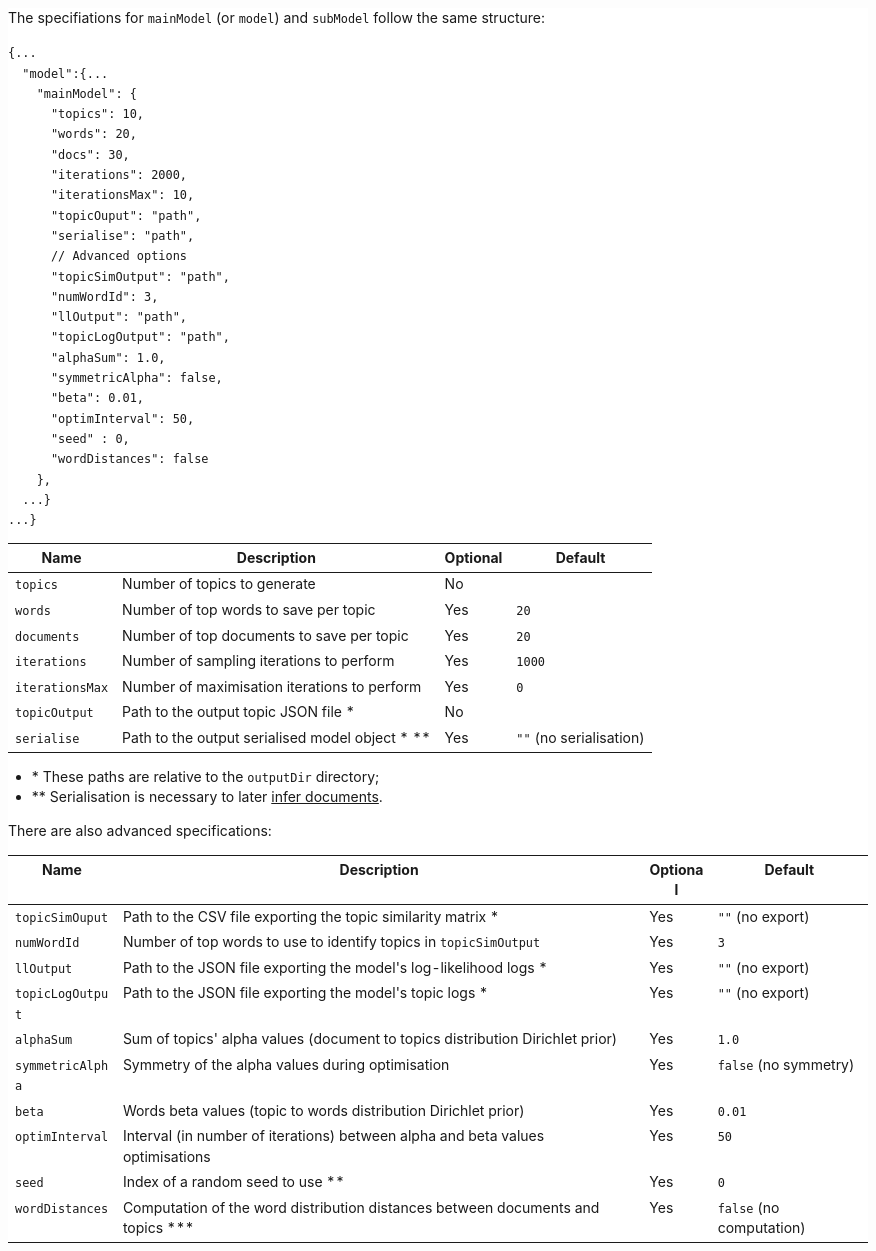 The specifiations for `mainModel` (or `model`) and `subModel` follow the same structure:
```json5
{...
  "model":{...
    "mainModel": {
      "topics": 10,
      "words": 20,
      "docs": 30,
      "iterations": 2000,
      "iterationsMax": 10,
      "topicOuput": "path",
      "serialise": "path",
      // Advanced options
      "topicSimOutput": "path",
      "numWordId": 3,
      "llOutput": "path",
      "topicLogOutput": "path",
      "alphaSum": 1.0,
      "symmetricAlpha": false,
      "beta": 0.01,
      "optimInterval": 50,
      "seed" : 0,
      "wordDistances": false
    },
  ...}
...}
```

| Name | Description | Optional | Default |
| --- | --- | --- | --- |
| `topics` | Number of topics to generate | No | |
| `words` | Number of top words to save per topic | Yes | `20`|
| `documents` | Number of top documents to save per topic | Yes | `20` |
| `iterations` | Number of sampling iterations to perform | Yes | `1000` |
| `iterationsMax` | Number of maximisation iterations to perform | Yes | `0` |
| `topicOutput` | Path to the output topic JSON file * | No | |
| `serialise` | Path to the output serialised model object * ** | Yes | `""` (no serialisation) |
- \* These paths are relative to the `outputDir` directory;
- \** Serialisation is necessary to later [infer documents](InferenceModule.md).

There are also advanced specifications:

| Name | Description | Optional | Default |
| --- | --- | --- | --- |
| `topicSimOuput` | Path to the CSV file exporting the topic similarity matrix * | Yes | `""` (no export) |
| `numWordId` | Number of top words to use to identify topics in `topicSimOutput` | Yes | `3`|
| `llOutput` | Path to the JSON file exporting the model's log-likelihood logs * | Yes | `""` (no export) |
| `topicLogOutput` | Path to the JSON file exporting the model's topic logs * | Yes | `""` (no export) |
| `alphaSum` | Sum of topics' alpha values (document to topics distribution Dirichlet prior) | Yes | `1.0` |
| `symmetricAlpha` | Symmetry of the alpha values during optimisation | Yes | `false` (no symmetry) |
| `beta` | Words beta values (topic to words distribution Dirichlet prior) | Yes | `0.01` |
| `optimInterval` | Interval (in number of iterations) between alpha and beta values optimisations | Yes | `50` |
| `seed` | Index of a random seed to use ** | Yes | `0` |
| `wordDistances` | Computation of the word distribution distances between documents and topics *** | Yes | `false` (no computation) |